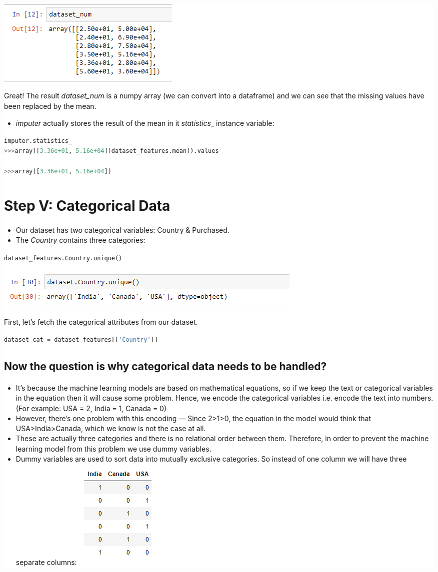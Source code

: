 ![image](images/preprocess-datanum.png)

Great! The result  _dataset_num_ is a numpy array (we can convert into a dataframe) and we can see that the missing values have been replaced by the mean.

-   _imputer_ actually  stores the result of the mean in it  _statistics__ instance variable:
```python
imputer.statistics_  
>>>array([3.36e+01, 5.16e+04])dataset_features.mean().values 
 
>>>array([3.36e+01, 5.16e+04])
```
# Step V: Categorical Data

-   Our dataset has two categorical variables: Country & Purchased.
-   The  _Country_ contains three categories:
```python
dataset_features.Country.unique()
```
![image](images/preprocess-unique.png)

First, let’s fetch the categorical attributes from our dataset.
```python
dataset_cat = dataset_features[['Country']]
```
## Now the question is why categorical data needs to be handled?

-   It’s because the machine learning models are based on mathematical equations, so if we keep the text or categorical variables in the equation then it will cause some problem. Hence, we encode the categorical variables i.e. encode the text into numbers.(For example: USA = 2, India = 1, Canada = 0)
-   However, there’s one problem with this encoding — Since 2>1>0, the equation in the model would think that USA>India>Canada, which we know is not the case at all.
-   These are actually three categories and there is no relational order between them. Therefore, in order to prevent the machine learning model from this problem we use dummy variables.
-   Dummy variables are used to sort data into mutually exclusive categories. So instead of one column we will have three separate columns:
![image](images/preprocess-categorical.png)
